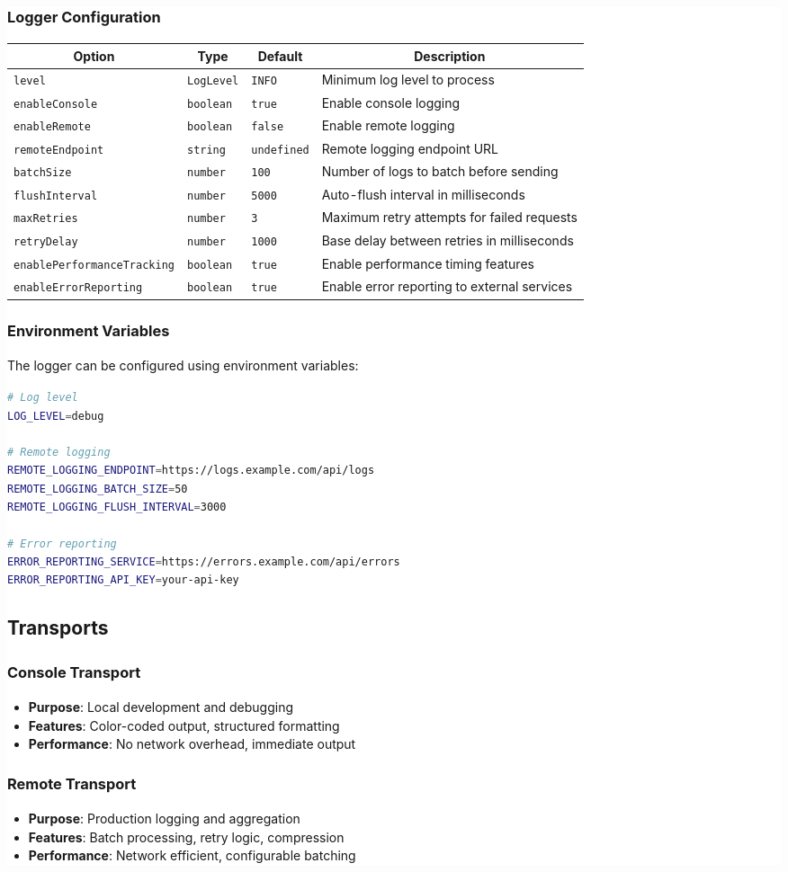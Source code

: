 ### Logger Configuration

| Option | Type | Default | Description |
|--------|------|---------|-------------|
| `level` | `LogLevel` | `INFO` | Minimum log level to process |
| `enableConsole` | `boolean` | `true` | Enable console logging |
| `enableRemote` | `boolean` | `false` | Enable remote logging |
| `remoteEndpoint` | `string` | `undefined` | Remote logging endpoint URL |
| `batchSize` | `number` | `100` | Number of logs to batch before sending |
| `flushInterval` | `number` | `5000` | Auto-flush interval in milliseconds |
| `maxRetries` | `number` | `3` | Maximum retry attempts for failed requests |
| `retryDelay` | `number` | `1000` | Base delay between retries in milliseconds |
| `enablePerformanceTracking` | `boolean` | `true` | Enable performance timing features |
| `enableErrorReporting` | `boolean` | `true` | Enable error reporting to external services |

### Environment Variables

The logger can be configured using environment variables:

```bash
# Log level
LOG_LEVEL=debug

# Remote logging
REMOTE_LOGGING_ENDPOINT=https://logs.example.com/api/logs
REMOTE_LOGGING_BATCH_SIZE=50
REMOTE_LOGGING_FLUSH_INTERVAL=3000

# Error reporting
ERROR_REPORTING_SERVICE=https://errors.example.com/api/errors
ERROR_REPORTING_API_KEY=your-api-key
```

## Transports

### Console Transport

- **Purpose**: Local development and debugging
- **Features**: Color-coded output, structured formatting
- **Performance**: No network overhead, immediate output

### Remote Transport

- **Purpose**: Production logging and aggregation
- **Features**: Batch processing, retry logic, compression
- **Performance**: Network efficient, configurable batching
